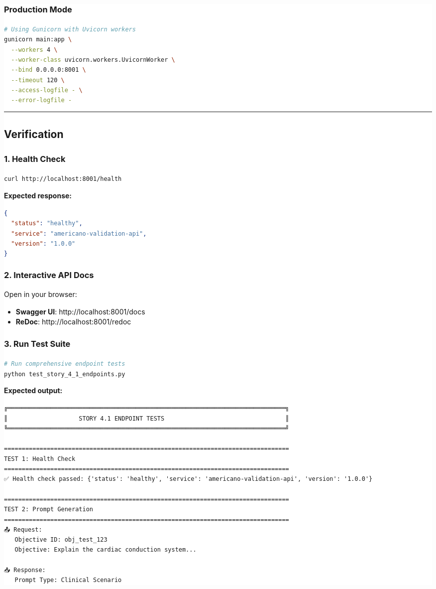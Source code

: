 ### Production Mode

```bash
# Using Gunicorn with Uvicorn workers
gunicorn main:app \
  --workers 4 \
  --worker-class uvicorn.workers.UvicornWorker \
  --bind 0.0.0.0:8001 \
  --timeout 120 \
  --access-logfile - \
  --error-logfile -
```

---

## Verification

### 1. Health Check

```bash
curl http://localhost:8001/health
```

**Expected response:**
```json
{
  "status": "healthy",
  "service": "americano-validation-api",
  "version": "1.0.0"
}
```

### 2. Interactive API Docs

Open in your browser:
- **Swagger UI**: http://localhost:8001/docs
- **ReDoc**: http://localhost:8001/redoc

### 3. Run Test Suite

```bash
# Run comprehensive endpoint tests
python test_story_4_1_endpoints.py
```

**Expected output:**
```
╔══════════════════════════════════════════════════════════════════════════════╗
║                    STORY 4.1 ENDPOINT TESTS                                  ║
╚══════════════════════════════════════════════════════════════════════════════╝

================================================================================
TEST 1: Health Check
================================================================================
✅ Health check passed: {'status': 'healthy', 'service': 'americano-validation-api', 'version': '1.0.0'}

================================================================================
TEST 2: Prompt Generation
================================================================================
📤 Request:
   Objective ID: obj_test_123
   Objective: Explain the cardiac conduction system...

📥 Response:
   Prompt Type: Clinical Scenario
```
